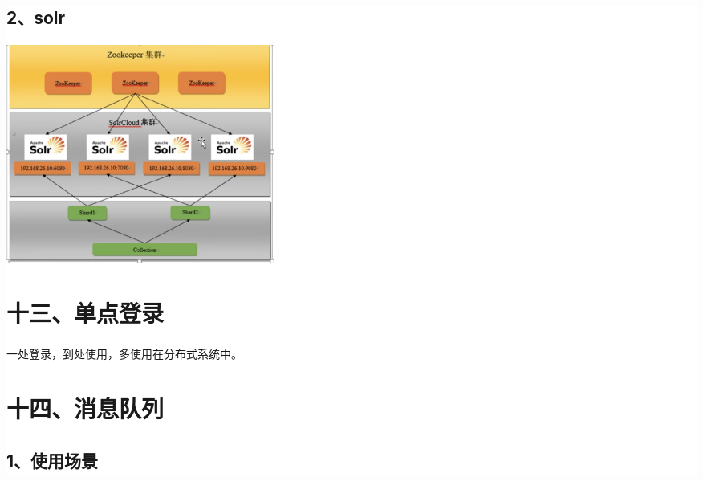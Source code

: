 ## 2、solr

<img src="examination.assets/image-20210712232616145.png" alt="image-20210712232616145" style="zoom:33%;" />

# 十三、单点登录

一处登录，到处使用，多使用在分布式系统中。





# 十四、消息队列

## 1、使用场景
